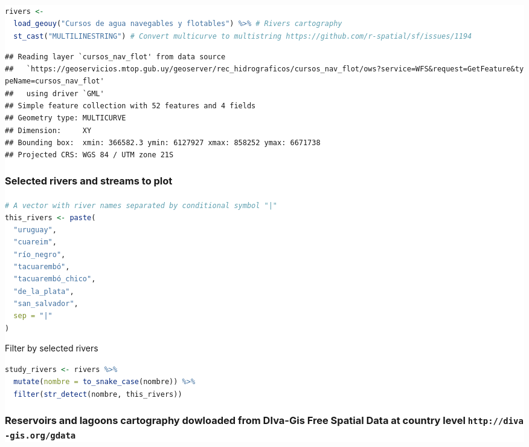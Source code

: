 ``` r
rivers <-
  load_geouy("Cursos de agua navegables y flotables") %>% # Rivers cartography
  st_cast("MULTILINESTRING") # Convert multicurve to multistring https://github.com/r-spatial/sf/issues/1194
```

    ## Reading layer `cursos_nav_flot' from data source 
    ##   `https://geoservicios.mtop.gub.uy/geoserver/rec_hidrograficos/cursos_nav_flot/ows?service=WFS&request=GetFeature&typeName=cursos_nav_flot' 
    ##   using driver `GML'
    ## Simple feature collection with 52 features and 4 fields
    ## Geometry type: MULTICURVE
    ## Dimension:     XY
    ## Bounding box:  xmin: 366582.3 ymin: 6127927 xmax: 858252 ymax: 6671738
    ## Projected CRS: WGS 84 / UTM zone 21S

### Selected rivers and streams to plot

``` r
# A vector with river names separated by conditional symbol "|"
this_rivers <- paste(
  "uruguay",
  "cuareim",
  "río_negro",
  "tacuarembó",
  "tacuarembó_chico",
  "de_la_plata",
  "san_salvador",
  sep = "|"
)
```

Filter by selected rivers

``` r
study_rivers <- rivers %>%
  mutate(nombre = to_snake_case(nombre)) %>%
  filter(str_detect(nombre, this_rivers))
```

### Reservoirs and lagoons cartography dowloaded from DIva-Gis Free Spatial Data at country level `http://diva-gis.org/gdata`
